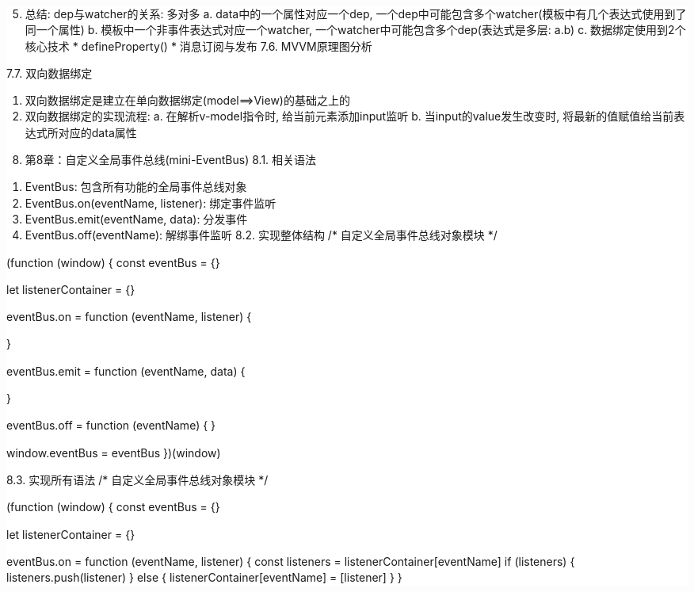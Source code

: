 
5)	总结: dep与watcher的关系: 多对多
a.	data中的一个属性对应一个dep, 一个dep中可能包含多个watcher(模板中有几个表达式使用到了同一个属性)
b.	模板中一个非事件表达式对应一个watcher, 一个watcher中可能包含多个dep(表达式是多层: a.b)
c.	数据绑定使用到2个核心技术
		* defineProperty()
		* 消息订阅与发布
7.6. MVVM原理图分析

7.7. 双向数据绑定
1)	双向数据绑定是建立在单向数据绑定(model==>View)的基础之上的
2)	双向数据绑定的实现流程:
a.	在解析v-model指令时, 给当前元素添加input监听
b.	当input的value发生改变时, 将最新的值赋值给当前表达式所对应的data属性
8. 第8章：自定义全局事件总线(mini-EventBus)
8.1. 相关语法
1)	EventBus: 包含所有功能的全局事件总线对象
2)	EventBus.on(eventName, listener): 绑定事件监听
3)	EventBus.emit(eventName, data): 分发事件
4)	EventBus.off(eventName): 解绑事件监听
8.2. 实现整体结构
/* 
自定义全局事件总线对象模块
*/

(function (window) {
  const eventBus = {}

  let listenerContainer = {}

  eventBus.on = function (eventName, listener) {

  }

  eventBus.emit = function (eventName, data) {

  }

  eventBus.off = function (eventName) {
  }

  window.eventBus = eventBus
})(window)

8.3. 实现所有语法
/* 
自定义全局事件总线对象模块
*/

(function (window) {
  const eventBus = {}

  let listenerContainer = {}

  eventBus.on = function (eventName, listener) {
    const listeners = listenerContainer[eventName]
    if (listeners) {
      listeners.push(listener)
    } else {
      listenerContainer[eventName] = [listener]
    }
  }

